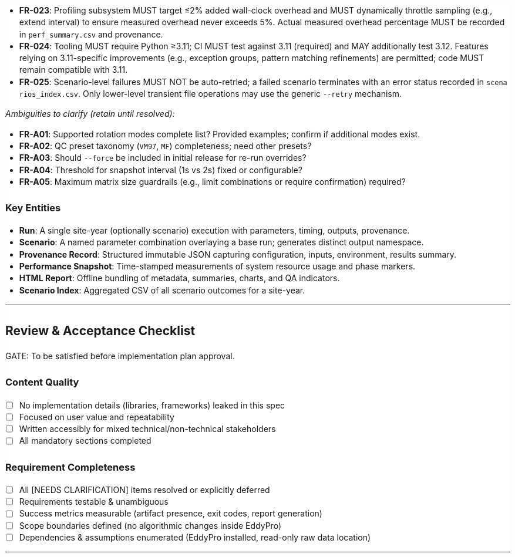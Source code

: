 - **FR-023**: Profiling subsystem MUST target ≤2% added wall-clock overhead and MUST dynamically throttle sampling (e.g., extend interval) to ensure measured overhead never exceeds 5%. Actual measured overhead percentage MUST be recorded in `perf_summary.csv` and provenance.
- **FR-024**: Tooling MUST require Python ≥3.11; CI MUST test against 3.11 (required) and MAY additionally test 3.12. Features relying on 3.11-specific improvements (e.g., exception groups, pattern matching refinements) are permitted; code MUST remain compatible with 3.11.
- **FR-025**: Scenario-level failures MUST NOT be auto-retried; a failed scenario terminates with an error status recorded in `scenarios_index.csv`. Only lower-level transient file operations may use the generic `--retry` mechanism.

*Ambiguities to clarify (retain until resolved):*

- **FR-A01**: Supported rotation modes complete list? Provided examples; confirm if additional modes exist.
- **FR-A02**: QC preset taxonomy (`VM97`, `MF`) completeness; need other presets?
- **FR-A03**: Should `--force` be included in initial release for re-run overrides?
- **FR-A04**: Threshold for snapshot interval (1s vs 2s) fixed or configurable?
- **FR-A05**: Maximum matrix size guardrails (e.g., limit combinations or require confirmation) required?

### Key Entities

- **Run**: A single site-year (optionally scenario) execution with parameters, timing, outputs, provenance.
- **Scenario**: A named parameter combination overlaying a base run; generates distinct output namespace.
- **Provenance Record**: Structured immutable JSON capturing configuration, inputs, environment, results summary.
- **Performance Snapshot**: Time-stamped measurements of system resource usage and phase markers.
- **HTML Report**: Offline bundling of metadata, summaries, charts, and QA indicators.
- **Scenario Index**: Aggregated CSV of all scenario outcomes for a site-year.

---

## Review & Acceptance Checklist

GATE: To be satisfied before implementation plan approval.

### Content Quality

- [ ] No implementation details (libraries, frameworks) leaked in this spec
- [ ] Focused on user value and repeatability
- [ ] Written accessibly for mixed technical/non-technical stakeholders
- [ ] All mandatory sections completed

### Requirement Completeness

- [ ] All [NEEDS CLARIFICATION] items resolved or explicitly deferred
- [ ] Requirements testable & unambiguous
- [ ] Success metrics measurable (artifact presence, exit codes, report generation)
- [ ] Scope boundaries defined (no algorithmic changes inside EddyPro)
- [ ] Dependencies & assumptions enumerated (EddyPro installed, read-only raw data location)

---